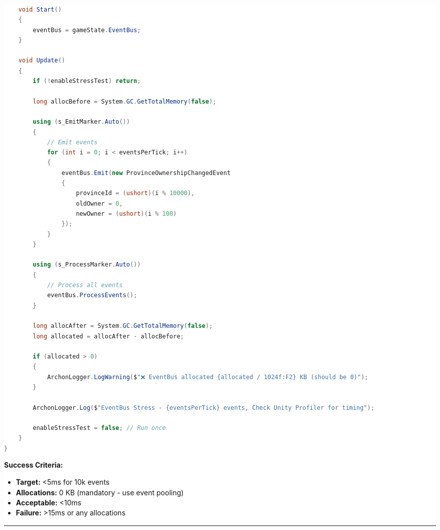 ```csharp
    void Start()
    {
        eventBus = gameState.EventBus;
    }

    void Update()
    {
        if (!enableStressTest) return;

        long allocBefore = System.GC.GetTotalMemory(false);

        using (s_EmitMarker.Auto())
        {
            // Emit events
            for (int i = 0; i < eventsPerTick; i++)
            {
                eventBus.Emit(new ProvinceOwnershipChangedEvent
                {
                    provinceId = (ushort)(i % 10000),
                    oldOwner = 0,
                    newOwner = (ushort)(i % 100)
                });
            }
        }

        using (s_ProcessMarker.Auto())
        {
            // Process all events
            eventBus.ProcessEvents();
        }

        long allocAfter = System.GC.GetTotalMemory(false);
        long allocated = allocAfter - allocBefore;

        if (allocated > 0)
        {
            ArchonLogger.LogWarning($"❌ EventBus allocated {allocated / 1024f:F2} KB (should be 0)");
        }

        ArchonLogger.Log($"EventBus Stress - {eventsPerTick} events, Check Unity Profiler for timing");

        enableStressTest = false; // Run once
    }
}
```

**Success Criteria:**
- **Target:** <5ms for 10k events
- **Allocations:** 0 KB (mandatory - use event pooling)
- **Acceptable:** <10ms
- **Failure:** >15ms or any allocations

---